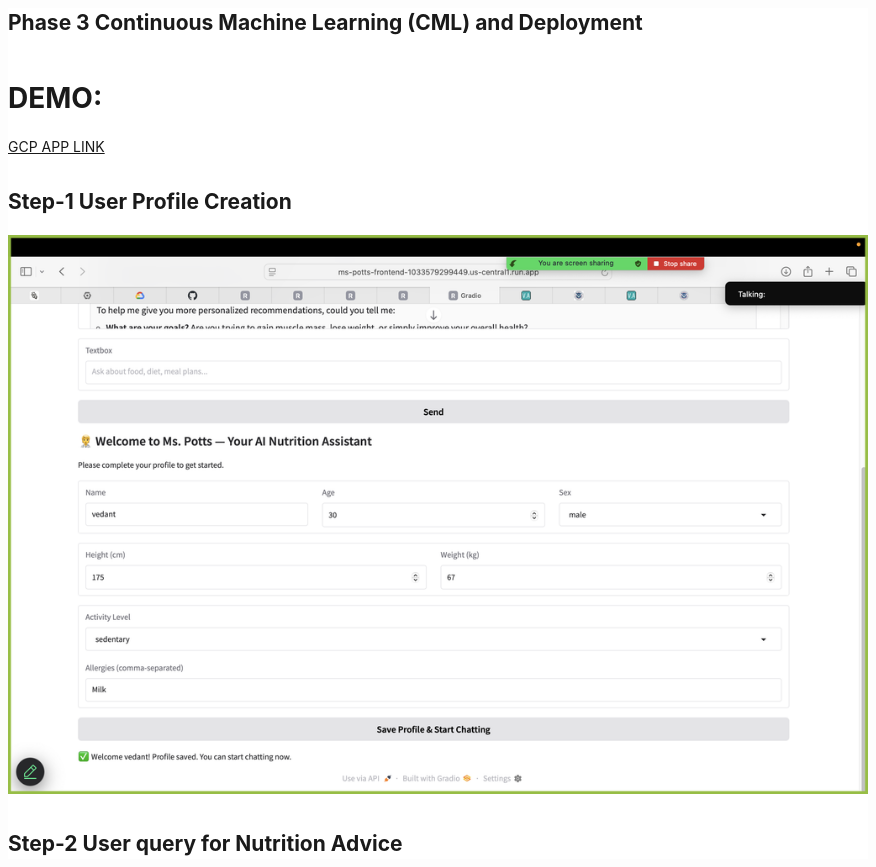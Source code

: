 ## Phase 3 Continuous Machine Learning (CML) and Deployment

# DEMO:
[GCP APP LINK](https://ms-potts-frontend-1033579299449.us-central1.run.app)

## Step-1 User Profile Creation
![User Peofile](images/UserProfile.png)

## Step-2 User query for Nutrition Advice